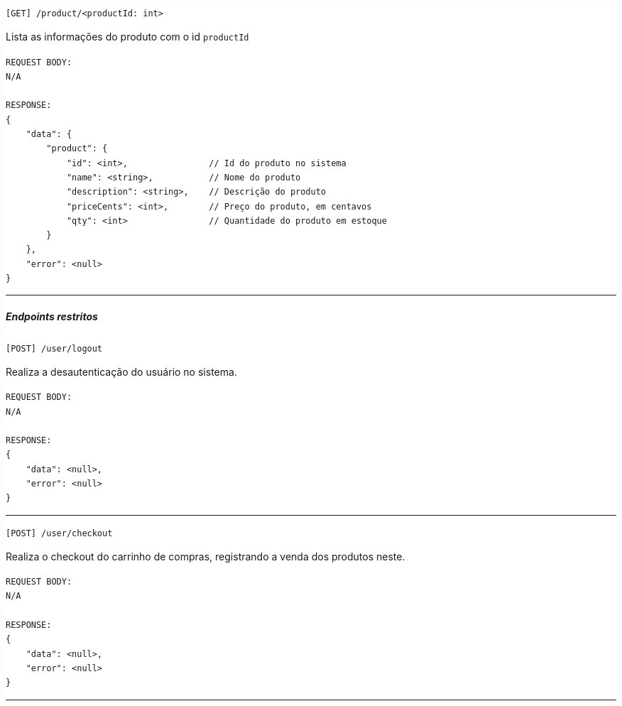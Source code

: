 
`[GET] /product/<productId: int>`

Lista as informações do produto com o id `productId`

```
REQUEST BODY:
N/A

RESPONSE:
{
    "data": {
        "product": {
            "id": <int>,                // Id do produto no sistema
            "name": <string>,           // Nome do produto
            "description": <string>,    // Descrição do produto
            "priceCents": <int>,        // Preço do produto, em centavos
            "qty": <int>                // Quantidade do produto em estoque
        }
    },
    "error": <null>
}
```

---

##### Endpoints restritos

`[POST] /user/logout`

Realiza a desautenticação do usuário no sistema.

```
REQUEST BODY:
N/A

RESPONSE:
{
    "data": <null>,
    "error": <null>
}
```
---

`[POST] /user/checkout`

Realiza o checkout do carrinho de compras, registrando a venda dos produtos neste.

```
REQUEST BODY:
N/A

RESPONSE:
{
    "data": <null>,
    "error": <null>
}
```

---